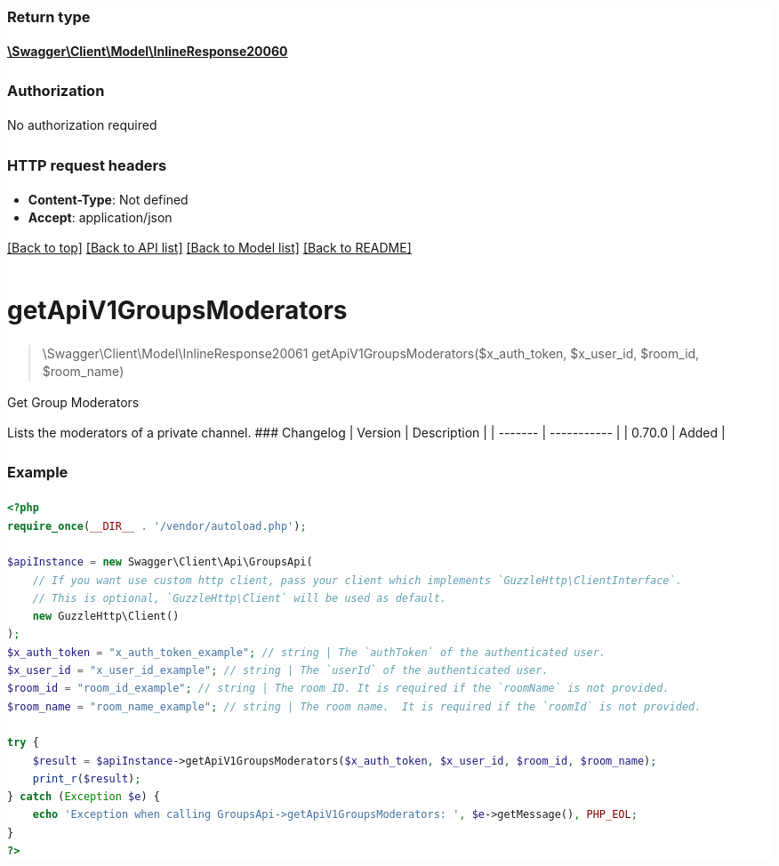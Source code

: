 ### Return type

[**\Swagger\Client\Model\InlineResponse20060**](../Model/InlineResponse20060.md)

### Authorization

No authorization required

### HTTP request headers

 - **Content-Type**: Not defined
 - **Accept**: application/json

[[Back to top]](#) [[Back to API list]](../../README.md#documentation-for-api-endpoints) [[Back to Model list]](../../README.md#documentation-for-models) [[Back to README]](../../README.md)

# **getApiV1GroupsModerators**
> \Swagger\Client\Model\InlineResponse20061 getApiV1GroupsModerators($x_auth_token, $x_user_id, $room_id, $room_name)

Get Group Moderators

Lists the moderators of a private channel.  ### Changelog | Version | Description | | ------- | ----------- | | 0.70.0  | Added       |

### Example
```php
<?php
require_once(__DIR__ . '/vendor/autoload.php');

$apiInstance = new Swagger\Client\Api\GroupsApi(
    // If you want use custom http client, pass your client which implements `GuzzleHttp\ClientInterface`.
    // This is optional, `GuzzleHttp\Client` will be used as default.
    new GuzzleHttp\Client()
);
$x_auth_token = "x_auth_token_example"; // string | The `authToken` of the authenticated user.
$x_user_id = "x_user_id_example"; // string | The `userId` of the authenticated user.
$room_id = "room_id_example"; // string | The room ID. It is required if the `roomName` is not provided.
$room_name = "room_name_example"; // string | The room name.  It is required if the `roomId` is not provided.

try {
    $result = $apiInstance->getApiV1GroupsModerators($x_auth_token, $x_user_id, $room_id, $room_name);
    print_r($result);
} catch (Exception $e) {
    echo 'Exception when calling GroupsApi->getApiV1GroupsModerators: ', $e->getMessage(), PHP_EOL;
}
?>
```
